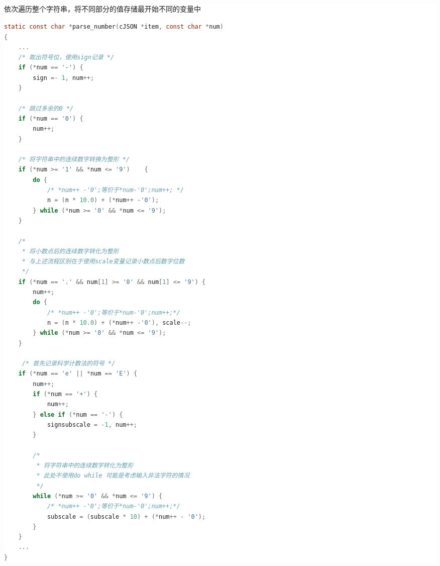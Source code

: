 依次遍历整个字符串，将不同部分的值存储最开始不同的变量中

```c
static const char *parse_number(cJSON *item, const char *num)
{
    ...
    /* 取出符号位，使用sign记录 */
    if (*num == '-') {
        sign =- 1, num++;
    }

    /* 跳过多余的0 */
    if (*num == '0') {
        num++;
    }

    /* 将字符串中的连续数字转换为整形 */
    if (*num >= '1' && *num <= '9')    {
        do {
            /* *num++ -'0';等价于*num-'0';num++; */
            n = (n * 10.0) + (*num++ -'0');
        } while (*num >= '0' && *num <= '9');
    }

    /*
     * 将小数点后的连续数字转化为整形
     * 与上述流程区别在于使用scale变量记录小数点后数字位数
     */
    if (*num == '.' && num[1] >= '0' && num[1] <= '9') {
        num++;
        do {
            /* *num++ -'0';等价于*num-'0';num++;*/
            n = (n * 10.0) + (*num++ -'0'), scale--;
        } while (*num >= '0' && *num <= '9');
    }

     /* 首先记录科学计数法的符号 */
    if (*num == 'e' || *num == 'E') {
        num++;
        if (*num == '+') {
            num++;
        } else if (*num == '-') {
            signsubscale = -1, num++;
        }
        
        /*
         * 将字符串中的连续数字转化为整形
         * 此处不使用do while 可能是考虑输入非法字符的情况
         */
        while (*num >= '0' && *num <= '9') {
            /* *num++ -'0';等价于*num-'0';num++;*/
            subscale = (subscale * 10) + (*num++ - '0');
        }
    }
    ...
}
```
